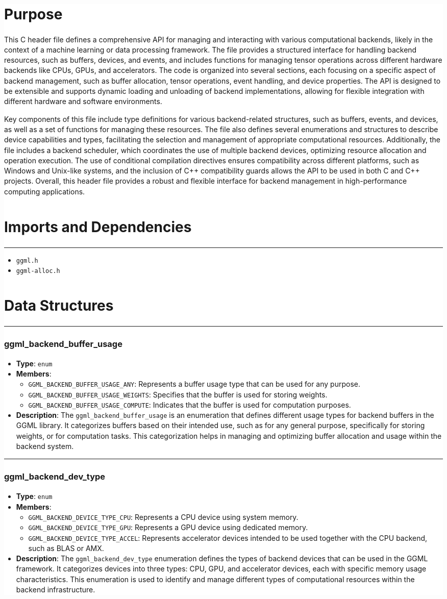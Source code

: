 # Purpose
This C header file defines a comprehensive API for managing and interacting with various computational backends, likely in the context of a machine learning or data processing framework. The file provides a structured interface for handling backend resources, such as buffers, devices, and events, and includes functions for managing tensor operations across different hardware backends like CPUs, GPUs, and accelerators. The code is organized into several sections, each focusing on a specific aspect of backend management, such as buffer allocation, tensor operations, event handling, and device properties. The API is designed to be extensible and supports dynamic loading and unloading of backend implementations, allowing for flexible integration with different hardware and software environments.

Key components of this file include type definitions for various backend-related structures, such as buffers, events, and devices, as well as a set of functions for managing these resources. The file also defines several enumerations and structures to describe device capabilities and types, facilitating the selection and management of appropriate computational resources. Additionally, the file includes a backend scheduler, which coordinates the use of multiple backend devices, optimizing resource allocation and operation execution. The use of conditional compilation directives ensures compatibility across different platforms, such as Windows and Unix-like systems, and the inclusion of C++ compatibility guards allows the API to be used in both C and C++ projects. Overall, this header file provides a robust and flexible interface for backend management in high-performance computing applications.
# Imports and Dependencies

---
- `ggml.h`
- `ggml-alloc.h`


# Data Structures

---
### ggml\_backend\_buffer\_usage
- **Type**: `enum`
- **Members**:
    - `GGML_BACKEND_BUFFER_USAGE_ANY`: Represents a buffer usage type that can be used for any purpose.
    - `GGML_BACKEND_BUFFER_USAGE_WEIGHTS`: Specifies that the buffer is used for storing weights.
    - `GGML_BACKEND_BUFFER_USAGE_COMPUTE`: Indicates that the buffer is used for computation purposes.
- **Description**: The `ggml_backend_buffer_usage` is an enumeration that defines different usage types for backend buffers in the GGML library. It categorizes buffers based on their intended use, such as for any general purpose, specifically for storing weights, or for computation tasks. This categorization helps in managing and optimizing buffer allocation and usage within the backend system.


---
### ggml\_backend\_dev\_type
- **Type**: `enum`
- **Members**:
    - `GGML_BACKEND_DEVICE_TYPE_CPU`: Represents a CPU device using system memory.
    - `GGML_BACKEND_DEVICE_TYPE_GPU`: Represents a GPU device using dedicated memory.
    - `GGML_BACKEND_DEVICE_TYPE_ACCEL`: Represents accelerator devices intended to be used together with the CPU backend, such as BLAS or AMX.
- **Description**: The `ggml_backend_dev_type` enumeration defines the types of backend devices that can be used in the GGML framework. It categorizes devices into three types: CPU, GPU, and accelerator devices, each with specific memory usage characteristics. This enumeration is used to identify and manage different types of computational resources within the backend infrastructure.
